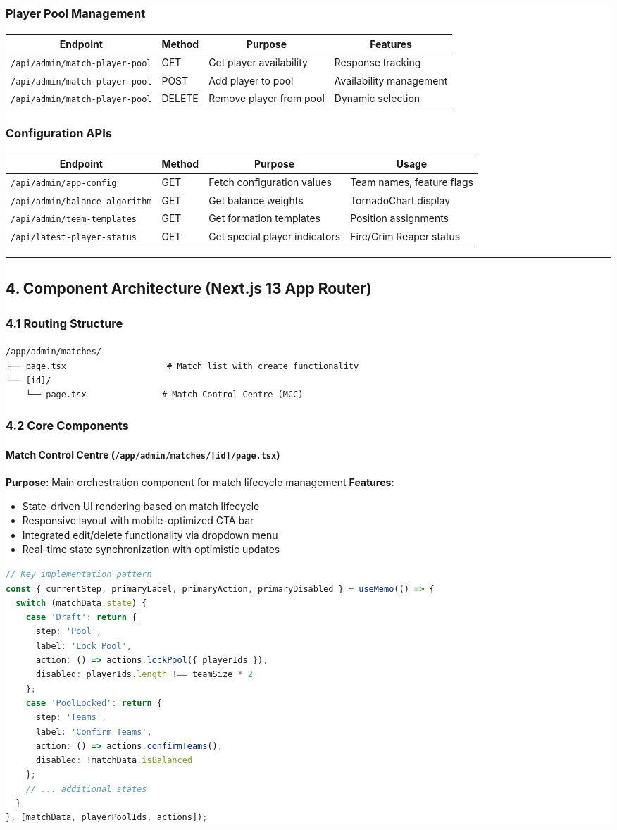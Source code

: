 ### **Player Pool Management**
| Endpoint | Method | Purpose | Features |
|----------|--------|---------|----------|
| `/api/admin/match-player-pool` | GET | Get player availability | Response tracking |
| `/api/admin/match-player-pool` | POST | Add player to pool | Availability management |
| `/api/admin/match-player-pool` | DELETE | Remove player from pool | Dynamic selection |

### **Configuration APIs**
| Endpoint | Method | Purpose | Usage |
|----------|--------|---------|--------|
| `/api/admin/app-config` | GET | Fetch configuration values | Team names, feature flags |
| `/api/admin/balance-algorithm` | GET | Get balance weights | TornadoChart display |
| `/api/admin/team-templates` | GET | Get formation templates | Position assignments |
| `/api/latest-player-status` | GET | Get special player indicators | Fire/Grim Reaper status |

---

## 4. Component Architecture (Next.js 13 App Router)

### **4.1 Routing Structure**
```
/app/admin/matches/
├── page.tsx                    # Match list with create functionality
└── [id]/
    └── page.tsx               # Match Control Centre (MCC)
```

### **4.2 Core Components**

#### **Match Control Centre (`/app/admin/matches/[id]/page.tsx`)**
**Purpose**: Main orchestration component for match lifecycle management
**Features**:
- State-driven UI rendering based on match lifecycle
- Responsive layout with mobile-optimized CTA bar
- Integrated edit/delete functionality via dropdown menu
- Real-time state synchronization with optimistic updates

```typescript
// Key implementation pattern
const { currentStep, primaryLabel, primaryAction, primaryDisabled } = useMemo(() => {
  switch (matchData.state) {
    case 'Draft': return { 
      step: 'Pool', 
      label: 'Lock Pool', 
      action: () => actions.lockPool({ playerIds }),
      disabled: playerIds.length !== teamSize * 2 
    };
    case 'PoolLocked': return {
      step: 'Teams',
      label: 'Confirm Teams',
      action: () => actions.confirmTeams(),
      disabled: !matchData.isBalanced
    };
    // ... additional states
  }
}, [matchData, playerPoolIds, actions]);
```

